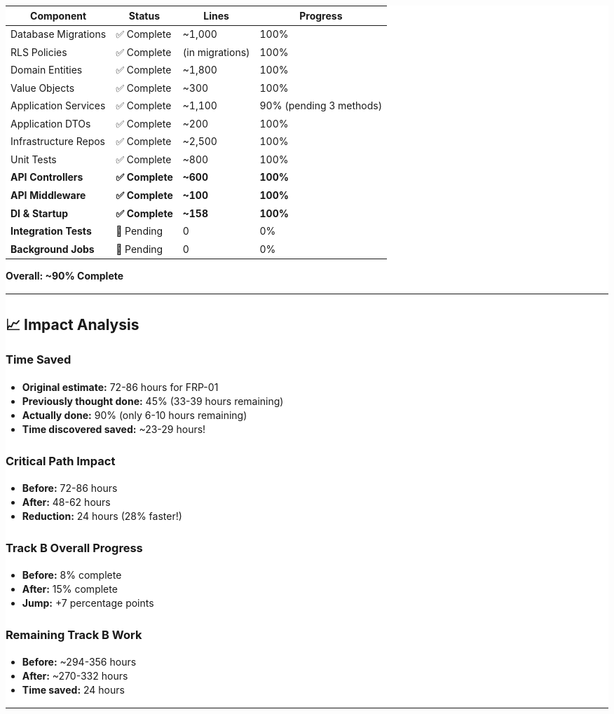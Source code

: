 | Component | Status | Lines | Progress |
|-----------|--------|-------|----------|
| Database Migrations | ✅ Complete | ~1,000 | 100% |
| RLS Policies | ✅ Complete | (in migrations) | 100% |
| Domain Entities | ✅ Complete | ~1,800 | 100% |
| Value Objects | ✅ Complete | ~300 | 100% |
| Application Services | ✅ Complete | ~1,100 | 90% (pending 3 methods) |
| Application DTOs | ✅ Complete | ~200 | 100% |
| Infrastructure Repos | ✅ Complete | ~2,500 | 100% |
| Unit Tests | ✅ Complete | ~800 | 100% |
| **API Controllers** | **✅ Complete** | **~600** | **100%** |
| **API Middleware** | **✅ Complete** | **~100** | **100%** |
| **DI & Startup** | **✅ Complete** | **~158** | **100%** |
| **Integration Tests** | 🚧 Pending | 0 | 0% |
| **Background Jobs** | 🚧 Pending | 0 | 0% |

**Overall: ~90% Complete**

---

## 📈 Impact Analysis

### Time Saved
- **Original estimate:** 72-86 hours for FRP-01
- **Previously thought done:** 45% (33-39 hours remaining)
- **Actually done:** 90% (only 6-10 hours remaining)
- **Time discovered saved:** ~23-29 hours!

### Critical Path Impact
- **Before:** 72-86 hours
- **After:** 48-62 hours
- **Reduction:** 24 hours (28% faster!)

### Track B Overall Progress
- **Before:** 8% complete
- **After:** 15% complete
- **Jump:** +7 percentage points

### Remaining Track B Work
- **Before:** ~294-356 hours
- **After:** ~270-332 hours
- **Time saved:** 24 hours

---